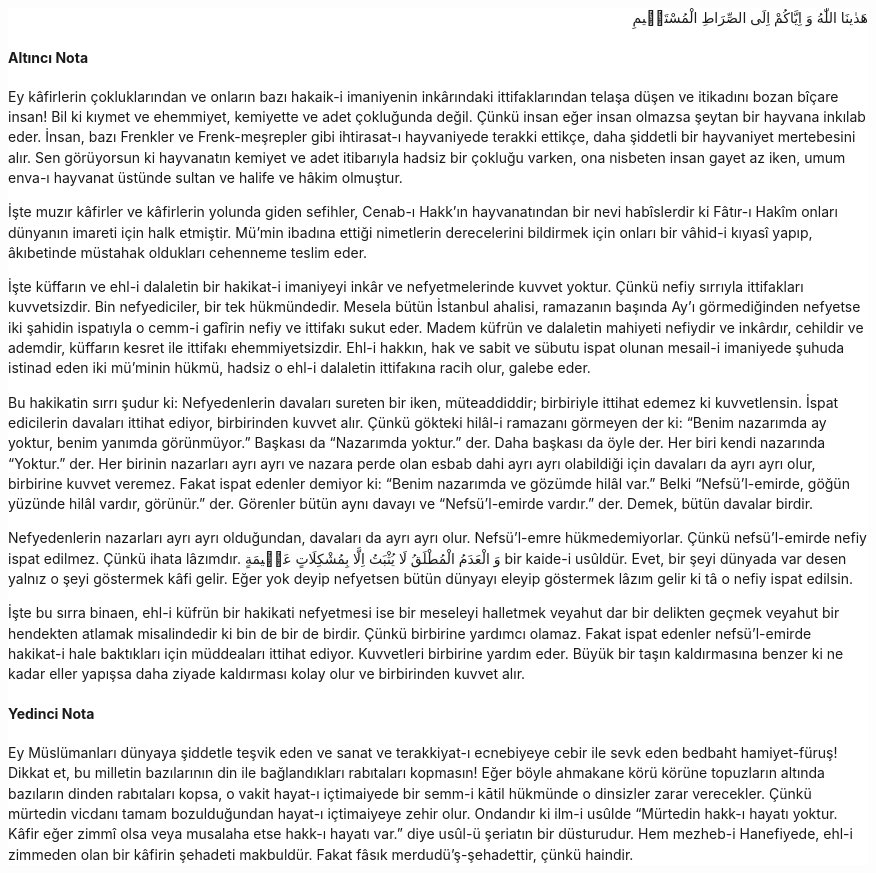 <p class="arabic" dir="rtl">هَدٰينَا اللّٰهُ وَ اِيَّاكُمْ اِلَى الصِّرَاطِ الْمُسْتَقٖيمِ</p>

#### Altıncı Nota
Ey kâfirlerin çokluklarından ve onların bazı hakaik-i imaniyenin inkârındaki ittifaklarından telaşa düşen ve itikadını bozan bîçare insan! Bil ki kıymet ve ehemmiyet, kemiyette ve adet çokluğunda değil. Çünkü insan eğer insan olmazsa şeytan bir hayvana inkılab eder. İnsan, bazı Frenkler ve Frenk-meşrepler gibi ihtirasat-ı hayvaniyede terakki ettikçe, daha şiddetli bir hayvaniyet mertebesini alır. Sen görüyorsun ki hayvanatın kemiyet ve adet itibarıyla hadsiz bir çokluğu varken, ona nisbeten insan gayet az iken, umum enva-ı hayvanat üstünde sultan ve halife ve hâkim olmuştur.

İşte muzır kâfirler ve kâfirlerin yolunda giden sefihler, Cenab-ı Hakk’ın hayvanatından bir nevi habîslerdir ki Fâtır-ı Hakîm onları dünyanın imareti için halk etmiştir. Mü’min ibadına ettiği nimetlerin derecelerini bildirmek için onları bir vâhid-i kıyasî yapıp, âkıbetinde müstahak oldukları cehenneme teslim eder.

İşte küffarın ve ehl-i dalaletin bir hakikat-i imaniyeyi inkâr ve nefyetmelerinde kuvvet yoktur. Çünkü nefiy sırrıyla ittifakları kuvvetsizdir. Bin nefyediciler, bir tek hükmündedir. Mesela bütün İstanbul ahalisi, ramazanın başında Ay’ı görmediğinden nefyetse iki şahidin ispatıyla o cemm-i gafîrin nefiy ve ittifakı sukut eder. Madem küfrün ve dalaletin mahiyeti nefiydir ve inkârdır, cehildir ve ademdir, küffarın kesret ile ittifakı ehemmiyetsizdir. Ehl-i hakkın, hak ve sabit ve sübutu ispat olunan mesail-i imaniyede şuhuda istinad eden iki mü’minin hükmü, hadsiz o ehl-i dalaletin ittifakına racih olur, galebe eder.

Bu hakikatin sırrı şudur ki: Nefyedenlerin davaları sureten bir iken, müteaddiddir; birbiriyle ittihat edemez ki kuvvetlensin. İspat edicilerin davaları ittihat ediyor, birbirinden kuvvet alır. Çünkü gökteki hilâl-i ramazanı görmeyen der ki: “Benim nazarımda ay yoktur, benim yanımda görünmüyor.” Başkası da “Nazarımda yoktur.” der. Daha başkası da öyle der. Her biri kendi nazarında “Yoktur.” der. Her birinin nazarları ayrı ayrı ve nazara perde olan esbab dahi ayrı ayrı olabildiği için davaları da ayrı ayrı olur, birbirine kuvvet veremez. Fakat ispat edenler demiyor ki: “Benim nazarımda ve gözümde hilâl var.” Belki “Nefsü’l-emirde, göğün yüzünde hilâl vardır, görünür.” der. Görenler bütün aynı davayı ve “Nefsü’l-emirde vardır.” der. Demek, bütün davalar birdir.

Nefyedenlerin nazarları ayrı ayrı olduğundan, davaları da ayrı ayrı olur. Nefsü’l-emre hükmedemiyorlar. Çünkü nefsü’l-emirde nefiy ispat edilmez. Çünkü ihata lâzımdır. <span class="arabic" dir="rtl">وَ الْعَدَمُ الْمُطْلَقُ لَا يُثْبَتُ اِلَّا بِمُشْكِلَاتٍ عَظٖيمَةٍ</span> bir kaide-i usûldür. Evet, bir şeyi dünyada var desen yalnız o şeyi göstermek kâfi gelir. Eğer yok deyip nefyetsen bütün dünyayı eleyip göstermek lâzım gelir ki tâ o nefiy ispat edilsin.

İşte bu sırra binaen, ehl-i küfrün bir hakikati nefyetmesi ise bir meseleyi halletmek veyahut dar bir delikten geçmek veyahut bir hendekten atlamak misalindedir ki bin de bir de birdir. Çünkü birbirine yardımcı olamaz. Fakat ispat edenler nefsü’l-emirde hakikat-i hale baktıkları için müddeaları ittihat ediyor. Kuvvetleri birbirine yardım eder. Büyük bir taşın kaldırmasına benzer ki ne kadar eller yapışsa daha ziyade kaldırması kolay olur ve birbirinden kuvvet alır.

#### Yedinci Nota
Ey Müslümanları dünyaya şiddetle teşvik eden ve sanat ve terakkiyat-ı ecnebiyeye cebir ile sevk eden bedbaht hamiyet-füruş! Dikkat et, bu milletin bazılarının din ile bağlandıkları rabıtaları kopmasın! Eğer böyle ahmakane körü körüne topuzların altında bazıların dinden rabıtaları kopsa, o vakit hayat-ı içtimaiyede bir semm-i kātil hükmünde o dinsizler zarar verecekler. Çünkü mürtedin vicdanı tamam bozulduğundan hayat-ı içtimaiyeye zehir olur. Ondandır ki ilm-i usûlde “Mürtedin hakk-ı hayatı yoktur. Kâfir eğer zimmî olsa veya musalaha etse hakk-ı hayatı var.” diye usûl-ü şeriatın bir düsturudur. Hem mezheb-i Hanefiyede, ehl-i zimmeden olan bir kâfirin şehadeti makbuldür. Fakat fâsık merdudü’ş-şehadettir, çünkü haindir.
